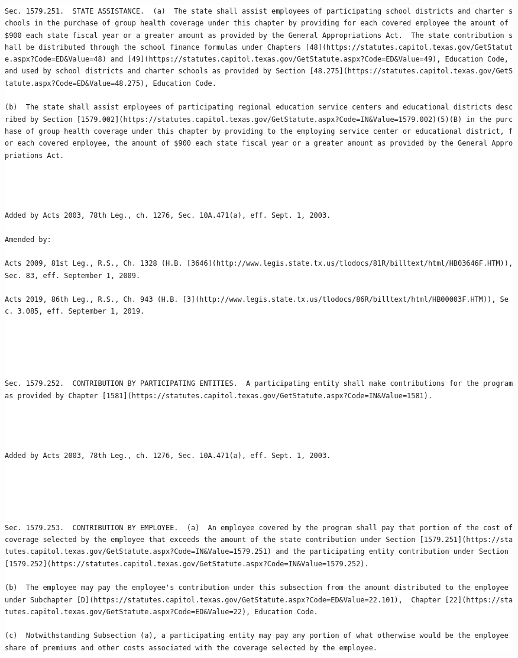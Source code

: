       
    
    
    Sec. 1579.251.  STATE ASSISTANCE.  (a)  The state shall assist employees of participating school districts and charter schools in the purchase of group health coverage under this chapter by providing for each covered employee the amount of $900 each state fiscal year or a greater amount as provided by the General Appropriations Act.  The state contribution shall be distributed through the school finance formulas under Chapters [48](https://statutes.capitol.texas.gov/GetStatute.aspx?Code=ED&Value=48) and [49](https://statutes.capitol.texas.gov/GetStatute.aspx?Code=ED&Value=49), Education Code, and used by school districts and charter schools as provided by Section [48.275](https://statutes.capitol.texas.gov/GetStatute.aspx?Code=ED&Value=48.275), Education Code.
    
    (b)  The state shall assist employees of participating regional education service centers and educational districts described by Section [1579.002](https://statutes.capitol.texas.gov/GetStatute.aspx?Code=IN&Value=1579.002)(5)(B) in the purchase of group health coverage under this chapter by providing to the employing service center or educational district, for each covered employee, the amount of $900 each state fiscal year or a greater amount as provided by the General Appropriations Act.
    
    
    
    
    Added by Acts 2003, 78th Leg., ch. 1276, Sec. 10A.471(a), eff. Sept. 1, 2003.
    
    Amended by: 
    
    Acts 2009, 81st Leg., R.S., Ch. 1328 (H.B. [3646](http://www.legis.state.tx.us/tlodocs/81R/billtext/html/HB03646F.HTM)), Sec. 83, eff. September 1, 2009.
    
    Acts 2019, 86th Leg., R.S., Ch. 943 (H.B. [3](http://www.legis.state.tx.us/tlodocs/86R/billtext/html/HB00003F.HTM)), Sec. 3.085, eff. September 1, 2019.
    
    
    
    
    
    Sec. 1579.252.  CONTRIBUTION BY PARTICIPATING ENTITIES.  A participating entity shall make contributions for the program as provided by Chapter [1581](https://statutes.capitol.texas.gov/GetStatute.aspx?Code=IN&Value=1581).
    
    
    
    
    Added by Acts 2003, 78th Leg., ch. 1276, Sec. 10A.471(a), eff. Sept. 1, 2003.
    
    
    
    
    
    Sec. 1579.253.  CONTRIBUTION BY EMPLOYEE.  (a)  An employee covered by the program shall pay that portion of the cost of coverage selected by the employee that exceeds the amount of the state contribution under Section [1579.251](https://statutes.capitol.texas.gov/GetStatute.aspx?Code=IN&Value=1579.251) and the participating entity contribution under Section [1579.252](https://statutes.capitol.texas.gov/GetStatute.aspx?Code=IN&Value=1579.252).
    
    (b)  The employee may pay the employee's contribution under this subsection from the amount distributed to the employee under Subchapter [D](https://statutes.capitol.texas.gov/GetStatute.aspx?Code=ED&Value=22.101),  Chapter [22](https://statutes.capitol.texas.gov/GetStatute.aspx?Code=ED&Value=22), Education Code.
    
    (c)  Notwithstanding Subsection (a), a participating entity may pay any portion of what otherwise would be the employee share of premiums and other costs associated with the coverage selected by the employee.
    
    